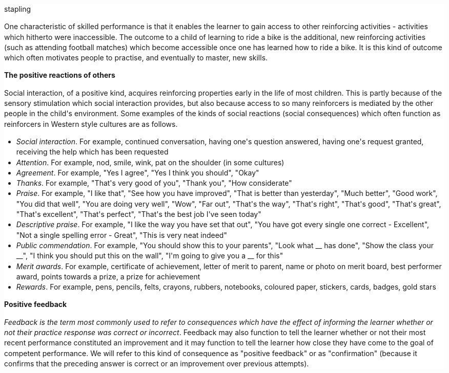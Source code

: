 stapling

One characteristic of skilled performance is that it enables the learner
to gain access to other reinforcing activities - activities which
hitherto were inaccessible. The outcome to a child of learning to ride a
bike is the additional, new reinforcing activities (such as attending
football matches) which become accessible once one has learned how to
ride a bike. It is this kind of outcome which often motivates people to
practise, and eventually to master, new skills.

**The positive reactions of others**

Social interaction, of a positive kind, acquires reinforcing properties
early in the life of most children. This is partly because of the
sensory stimulation which social interaction provides, but also because
access to so many reinforcers is mediated by the other people in the
child\'s environment. Some examples of the kinds of social reactions
(social consequences) which often function as reinforcers in Western
style cultures are as follows.

-   *Social interaction*. For example, continued conversation, having
    one\'s question answered, having one\'s request granted, receiving
    the help which has been requested
-   *Attention*. For example, nod, smile, wink, pat on the shoulder (in
    some cultures)
-   *Agreement*. For example, "Yes I agree", "Yes I think you should",
    "Okay"
-   *Thanks*. For example, "That\'s very good of you", "Thank you", "How
    considerate"
-   *Praise*. For example, "I like that", "See how you have improved",
    "That is better than yesterday", "Much better", "Good work", "You
    did that well", "You are doing very well", "Wow", "Far out",
    "That\'s the way", "That\'s right", "That\'s good", "That\'s great",
    "That\'s excellent", "That\'s perfect", "That\'s the best job I\'ve
    seen today"
-   *Descriptive praise*. For example, "I like the way you have set that
    out", "You have got every single one correct - Excellent", "Not a
    single spelling error - Great", "This is very neat indeed"
-   *Public commendation*. For example, "You should show this to your
    parents", "Look what \_\_ has done", "Show the class your \_\_", "I
    think you should put this on the wall", "I\'m going to give you a
    \_\_ for this"
-   *Merit awards*. For example, certificate of achievement, letter of
    merit to parent, name or photo on merit board, best performer award,
    points towards a prize, a prize for achievement
-   *Rewards*. For example, pens, pencils, felts, crayons, rubbers,
    notebooks, coloured paper, stickers, cards, badges, gold stars

**Positive feedback**

*Feedback is the term most commonly used to refer to consequences which
have the effect of informing the learner whether or not their practice
response was correct or incorrect*. Feedback may also function to tell
the learner whether or not their most recent performance constituted an
improvement and it may function to tell the learner how close they have
come to the goal of competent performance. We will refer to this kind of
consequence as "positive feedback" or as "confirmation" (because it
confirms that the preceding answer is correct or an improvement over
previous attempts).
